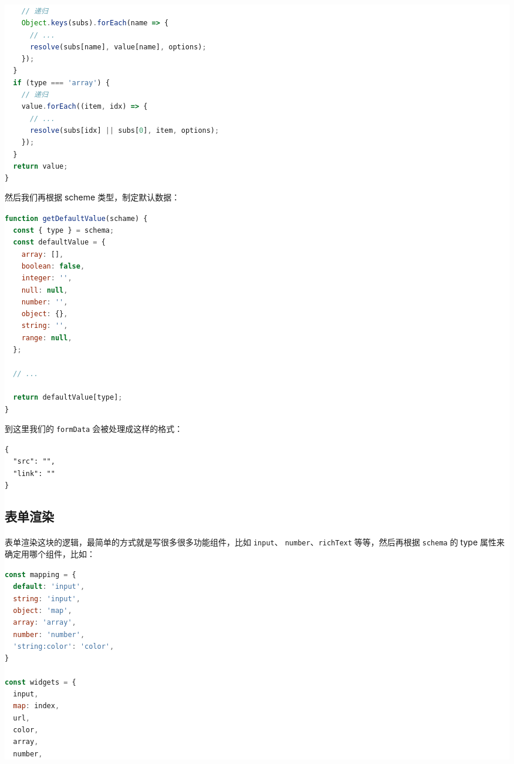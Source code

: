 ```js
    // 递归
    Object.keys(subs).forEach(name => {
      // ...
      resolve(subs[name], value[name], options);
    });
  }
  if (type === 'array') {
    // 递归
    value.forEach((item, idx) => {
      // ...
      resolve(subs[idx] || subs[0], item, options);
    });
  }
  return value;
}
```
然后我们再根据 scheme 类型，制定默认数据：
```js
function getDefaultValue(schame) {
  const { type } = schema;
  const defaultValue = {
    array: [],
    boolean: false,
    integer: '',
    null: null,
    number: '',
    object: {},
    string: '',
    range: null,
  };
  
  // ...
  
  return defaultValue[type];
}
```
到这里我们的 `formData` 会被处理成这样的格式：
```
{
  "src": "",
  "link": ""
}
```

## 表单渲染
表单渲染这块的逻辑，最简单的方式就是写很多很多功能组件，比如 `input`、 `number`、`richText` 等等，然后再根据 `schema` 的 type 属性来确定用哪个组件，比如：
```js
const mapping = {
  default: 'input',
  string: 'input',
  object: 'map',
  array: 'array',
  number: 'number',
  'string:color': 'color',
}

const widgets = {
  input,
  map: index,
  url,
  color,
  array,
  number,
```